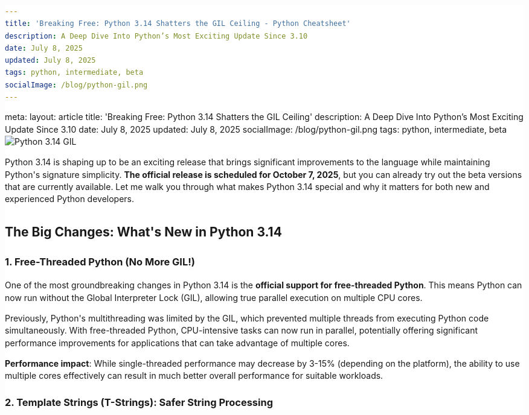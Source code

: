 ```yaml
---
title: 'Breaking Free: Python 3.14 Shatters the GIL Ceiling - Python Cheatsheet'
description: A Deep Dive Into Python’s Most Exciting Update Since 3.10
date: July 8, 2025
updated: July 8, 2025
tags: python, intermediate, beta
socialImage: /blog/python-gil.png
---
```


<route lang="yaml">
meta:
    layout: article
    title: 'Breaking Free: Python 3.14 Shatters the GIL Ceiling'
    description: A Deep Dive Into Python’s Most Exciting Update Since 3.10
    date: July 8, 2025
    updated: July 8, 2025
    socialImage: /blog/python-gil.png
    tags: python, intermediate, beta
</route>

<blog-title-header :frontmatter="frontmatter" title="Breaking Free: Python 3.14 Shatters the GIL Ceiling" />

<img :src="frontmatter.socialImage" alt="Python 3.14 GIL" class="w-full rounded-lg my-4" />

Python 3.14 is shaping up to be an exciting release that brings significant improvements to the language while maintaining Python's signature simplicity. **The official release is scheduled for October 7, 2025**, but you can already try out the beta versions that are currently available. Let me walk you through what makes Python 3.14 special and why it matters for both new and experienced Python developers.

## The Big Changes: What's New in Python 3.14

### 1. **Free-Threaded Python (No More GIL!)**

One of the most groundbreaking changes in Python 3.14 is the **official support for free-threaded Python**. This means Python can now run without the Global Interpreter Lock (GIL), allowing true parallel execution on multiple CPU cores.

Previously, Python's multithreading was limited by the GIL, which prevented multiple threads from executing Python code simultaneously. With free-threaded Python, CPU-intensive tasks can now run in parallel, potentially offering significant performance improvements for applications that can take advantage of multiple cores.

**Performance impact**: While single-threaded performance may decrease by 3-15% (depending on the platform), the ability to use multiple cores effectively can result in much better overall performance for suitable workloads.

### 2. **Template Strings (T-Strings): Safer String Processing**
